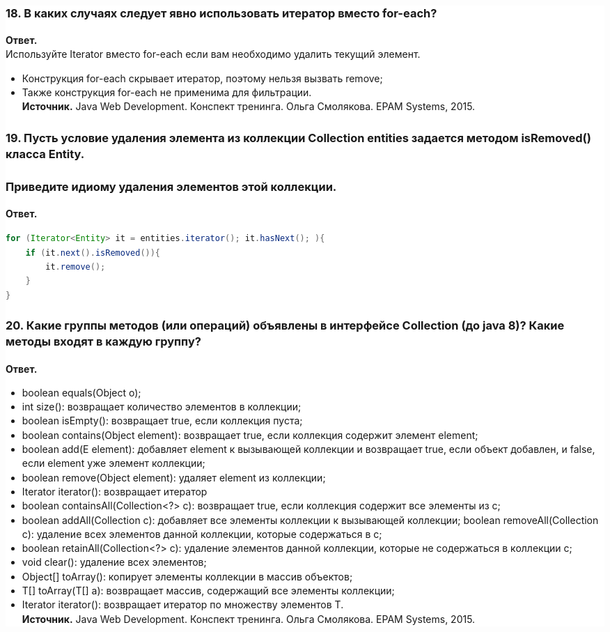 
### 18. В каких случаях следует явно использовать итератор вместо for-each?
**Ответ.**    
Используйте Iterator вместо for-each если вам необходимо удалить текущий
элемент.
* Конструкция for-each скрывает итератор, поэтому нельзя вызвать remove;
* Также конструкция for-each не применима для фильтрации.  
  **Источник.** Java Web Development. Конспект тренинга. Ольга Смолякова. EPAM Systems, 2015.


### 19. Пусть условие удаления элемента из коллекции Collection<Entity> entities задается методом isRemoved() класса Entity.
### Приведите идиому удаления элементов этой коллекции.
**Ответ.**
```java
for (Iterator<Entity> it = entities.iterator(); it.hasNext(); ){
    if (it.next().isRemoved()){ 
        it.remove();
    }
}
```


### 20. Какие группы методов (или операций) объявлены в интерфейсе Collection (до java 8)?   Какие методы входят в каждую группу?
**Ответ.**
* boolean equals(Object o);
* int size(): возвращает количество элементов в коллекции;
* boolean isEmpty(): возвращает true, если коллекция пуста;
* boolean contains(Object element): возвращает true, если коллекция
  содержит элемент element;
* boolean add(E element): добавляет element к вызывающей коллекции и
  возвращает true, если объект добавлен, и false, если element уже
  элемент коллекции;
* boolean remove(Object element): удаляет element из коллекции;
* Iterator<E> iterator(): возвращает итератор
* boolean containsAll(Collection<?> c): возвращает true, если коллекция
  содержит все элементы из c;
* boolean addAll(Collection<? extends E> c): добавляет все элементы
коллекции к вызывающей коллекции;  
boolean removeAll(Collection<?> c): удаление всех элементов данной
  коллекции, которые содержаться в c;
* boolean retainAll(Collection<?> c): удаление элементов данной
  коллекции, которые не содержаться в коллекции c;
* void clear(): удаление всех элементов;
* Object[] toArray(): копирует элементы коллекции в массив объектов;
* <T> T[] toArray(T[] a): возвращает массив, содержащий все элементы коллекции;  
* Iterator<T> iterator(): возвращает итератор по множеству элементов T.  
**Источник.** Java Web Development. Конспект тренинга. Ольга Смолякова. EPAM Systems, 2015.
